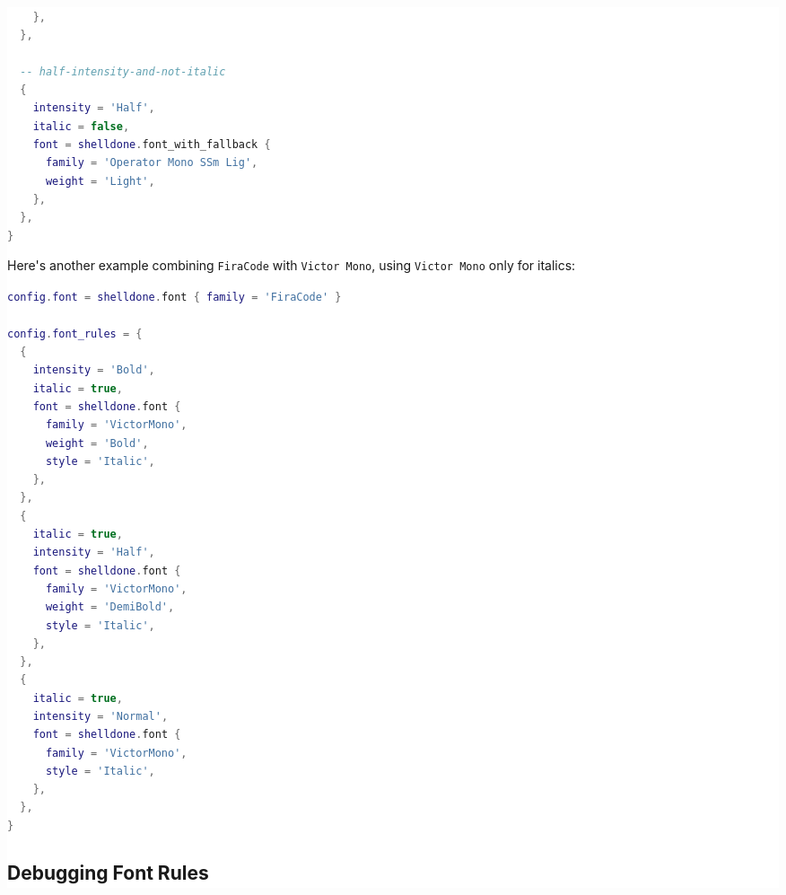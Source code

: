 ```lua
    },
  },

  -- half-intensity-and-not-italic
  {
    intensity = 'Half',
    italic = false,
    font = shelldone.font_with_fallback {
      family = 'Operator Mono SSm Lig',
      weight = 'Light',
    },
  },
}
```

Here's another example combining `FiraCode` with `Victor Mono`, using `Victor Mono` only for italics:

```lua
config.font = shelldone.font { family = 'FiraCode' }

config.font_rules = {
  {
    intensity = 'Bold',
    italic = true,
    font = shelldone.font {
      family = 'VictorMono',
      weight = 'Bold',
      style = 'Italic',
    },
  },
  {
    italic = true,
    intensity = 'Half',
    font = shelldone.font {
      family = 'VictorMono',
      weight = 'DemiBold',
      style = 'Italic',
    },
  },
  {
    italic = true,
    intensity = 'Normal',
    font = shelldone.font {
      family = 'VictorMono',
      style = 'Italic',
    },
  },
}
```

## Debugging Font Rules
